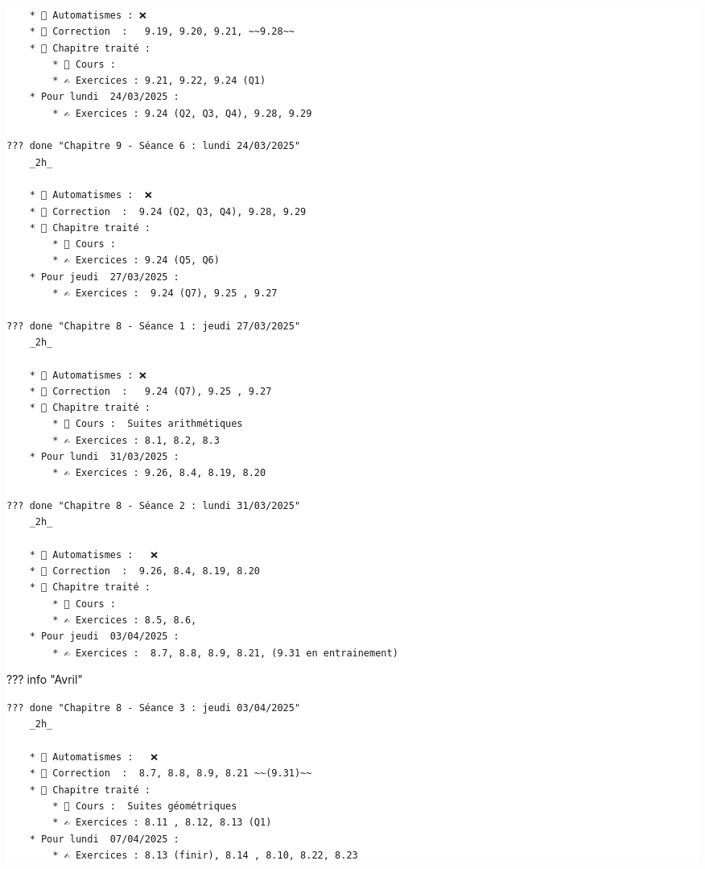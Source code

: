 		* 🚴 Automatismes : ❌   
		* 💯 Correction  :   9.19, 9.20, 9.21, ~~9.28~~
		* 📅 Chapitre traité :   
			* 📖 Cours :  
			* ✍️ Exercices : 9.21, 9.22, 9.24 (Q1)
		* Pour lundi  24/03/2025 :
			* ✍️ Exercices : 9.24 (Q2, Q3, Q4), 9.28, 9.29 
			
	??? done "Chapitre 9 - Séance 6 : lundi 24/03/2025"
		_2h_  	
		
		* 🚴 Automatismes :  ❌  
		* 💯 Correction  :  9.24 (Q2, Q3, Q4), 9.28, 9.29  	 
		* 📅 Chapitre traité :   
			* 📖 Cours :  
			* ✍️ Exercices : 9.24 (Q5, Q6)
		* Pour jeudi  27/03/2025 :
			* ✍️ Exercices :  9.24 (Q7), 9.25 , 9.27
 			
	??? done "Chapitre 8 - Séance 1 : jeudi 27/03/2025" 
		_2h_   
		
		* 🚴 Automatismes : ❌  
		* 💯 Correction  :   9.24 (Q7), 9.25 , 9.27
		* 📅 Chapitre traité :   
			* 📖 Cours :  Suites arithmétiques
			* ✍️ Exercices : 8.1, 8.2, 8.3
		* Pour lundi  31/03/2025 :
			* ✍️ Exercices : 9.26, 8.4, 8.19, 8.20
			
	??? done "Chapitre 8 - Séance 2 : lundi 31/03/2025"
		_2h_  	
		
		* 🚴 Automatismes :   ❌ 
		* 💯 Correction  :  9.26, 8.4, 8.19, 8.20 	 
		* 📅 Chapitre traité :   
			* 📖 Cours :  
			* ✍️ Exercices : 8.5, 8.6, 
		* Pour jeudi  03/04/2025 :
			* ✍️ Exercices :  8.7, 8.8, 8.9, 8.21, (9.31 en entrainement)


			
??? info "Avril"

	??? done "Chapitre 8 - Séance 3 : jeudi 03/04/2025" 
		_2h_   
		
		* 🚴 Automatismes :   ❌ 
		* 💯 Correction  :  8.7, 8.8, 8.9, 8.21 ~~(9.31)~~
		* 📅 Chapitre traité :   
			* 📖 Cours :  Suites géométriques
			* ✍️ Exercices : 8.11 , 8.12, 8.13 (Q1)
		* Pour lundi  07/04/2025 :
			* ✍️ Exercices : 8.13 (finir), 8.14 , 8.10, 8.22, 8.23
